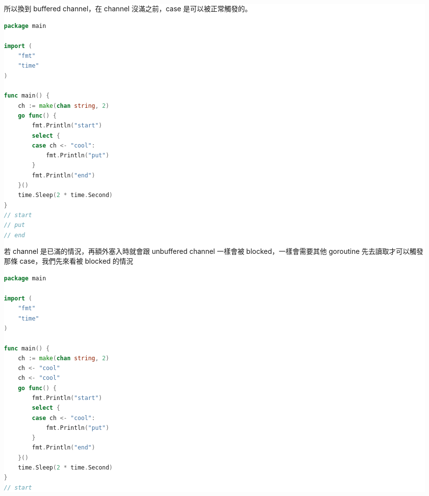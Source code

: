 所以換到 buffered channel，在 channel 沒滿之前，case 是可以被正常觸發的。

```go
package main

import (
	"fmt"
	"time"
)

func main() {
	ch := make(chan string, 2)
	go func() {
		fmt.Println("start")
		select {
		case ch <- "cool":
			fmt.Println("put")
		}
		fmt.Println("end")
	}()
	time.Sleep(2 * time.Second)
}
// start
// put
// end
```

若 channel 是已滿的情況，再額外塞入時就會跟 unbuffered channel 一樣會被 blocked，一樣會需要其他 goroutine 先去讀取才可以觸發那條 case，我們先來看被 blocked 的情況

```go
package main

import (
	"fmt"
	"time"
)

func main() {
	ch := make(chan string, 2)
	ch <- "cool"
	ch <- "cool"
	go func() {
		fmt.Println("start")
		select {
		case ch <- "cool":
			fmt.Println("put")
		}
		fmt.Println("end")
	}()
	time.Sleep(2 * time.Second)
}
// start
```
